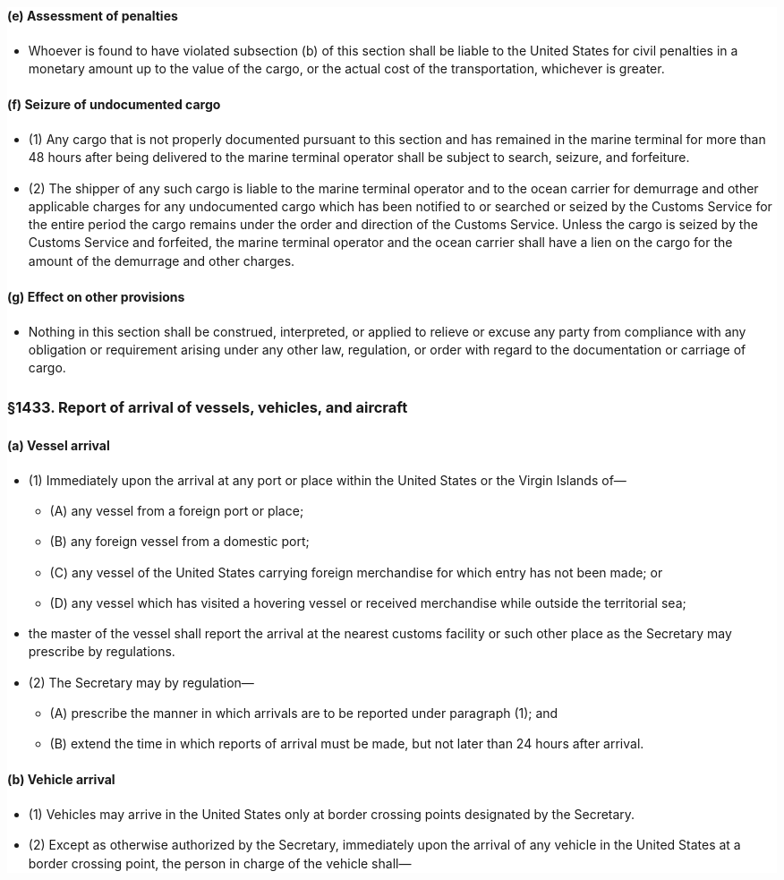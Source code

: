 #### (e) Assessment of penalties
* Whoever is found to have violated subsection (b) of this section shall be liable to the United States for civil penalties in a monetary amount up to the value of the cargo, or the actual cost of the transportation, whichever is greater.

#### (f) Seizure of undocumented cargo
* (1) Any cargo that is not properly documented pursuant to this section and has remained in the marine terminal for more than 48 hours after being delivered to the marine terminal operator shall be subject to search, seizure, and forfeiture.

* (2) The shipper of any such cargo is liable to the marine terminal operator and to the ocean carrier for demurrage and other applicable charges for any undocumented cargo which has been notified to or searched or seized by the Customs Service for the entire period the cargo remains under the order and direction of the Customs Service. Unless the cargo is seized by the Customs Service and forfeited, the marine terminal operator and the ocean carrier shall have a lien on the cargo for the amount of the demurrage and other charges.

#### (g) Effect on other provisions
* Nothing in this section shall be construed, interpreted, or applied to relieve or excuse any party from compliance with any obligation or requirement arising under any other law, regulation, or order with regard to the documentation or carriage of cargo.

### §1433. Report of arrival of vessels, vehicles, and aircraft
#### (a) Vessel arrival
* (1) Immediately upon the arrival at any port or place within the United States or the Virgin Islands of—

  * (A) any vessel from a foreign port or place;

  * (B) any foreign vessel from a domestic port;

  * (C) any vessel of the United States carrying foreign merchandise for which entry has not been made; or

  * (D) any vessel which has visited a hovering vessel or received merchandise while outside the territorial sea;


* the master of the vessel shall report the arrival at the nearest customs facility or such other place as the Secretary may prescribe by regulations.

* (2) The Secretary may by regulation—

  * (A) prescribe the manner in which arrivals are to be reported under paragraph (1); and

  * (B) extend the time in which reports of arrival must be made, but not later than 24 hours after arrival.

#### (b) Vehicle arrival
* (1) Vehicles may arrive in the United States only at border crossing points designated by the Secretary.

* (2) Except as otherwise authorized by the Secretary, immediately upon the arrival of any vehicle in the United States at a border crossing point, the person in charge of the vehicle shall—
